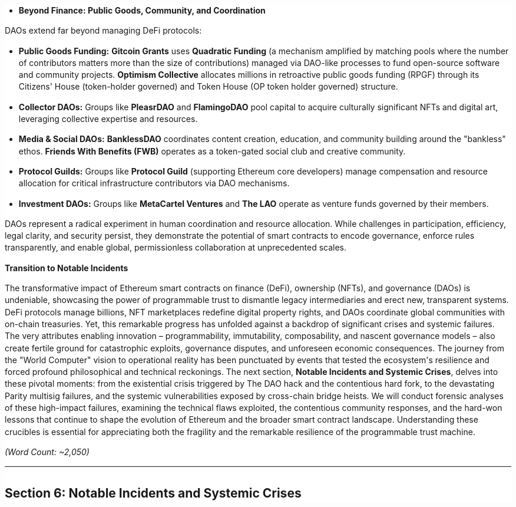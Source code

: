 *   **Beyond Finance: Public Goods, Community, and Coordination**

DAOs extend far beyond managing DeFi protocols:

*   **Public Goods Funding:** **Gitcoin Grants** uses **Quadratic Funding** (a mechanism amplified by matching pools where the number of contributors matters more than the size of contributions) managed via DAO-like processes to fund open-source software and community projects. **Optimism Collective** allocates millions in retroactive public goods funding (RPGF) through its Citizens' House (token-holder governed) and Token House (OP token holder governed) structure.

*   **Collector DAOs:** Groups like **PleasrDAO** and **FlamingoDAO** pool capital to acquire culturally significant NFTs and digital art, leveraging collective expertise and resources.

*   **Media & Social DAOs:** **BanklessDAO** coordinates content creation, education, and community building around the "bankless" ethos. **Friends With Benefits (FWB)** operates as a token-gated social club and creative community.

*   **Protocol Guilds:** Groups like **Protocol Guild** (supporting Ethereum core developers) manage compensation and resource allocation for critical infrastructure contributors via DAO mechanisms.

*   **Investment DAOs:** Groups like **MetaCartel Ventures** and **The LAO** operate as venture funds governed by their members.

DAOs represent a radical experiment in human coordination and resource allocation. While challenges in participation, efficiency, legal clarity, and security persist, they demonstrate the potential of smart contracts to encode governance, enforce rules transparently, and enable global, permissionless collaboration at unprecedented scales.

**Transition to Notable Incidents**

The transformative impact of Ethereum smart contracts on finance (DeFi), ownership (NFTs), and governance (DAOs) is undeniable, showcasing the power of programmable trust to dismantle legacy intermediaries and erect new, transparent systems. DeFi protocols manage billions, NFT marketplaces redefine digital property rights, and DAOs coordinate global communities with on-chain treasuries. Yet, this remarkable progress has unfolded against a backdrop of significant crises and systemic failures. The very attributes enabling innovation – programmability, immutability, composability, and nascent governance models – also create fertile ground for catastrophic exploits, governance disputes, and unforeseen economic consequences. The journey from the "World Computer" vision to operational reality has been punctuated by events that tested the ecosystem's resilience and forced profound philosophical and technical reckonings. The next section, **Notable Incidents and Systemic Crises**, delves into these pivotal moments: from the existential crisis triggered by The DAO hack and the contentious hard fork, to the devastating Parity multisig failures, and the systemic vulnerabilities exposed by cross-chain bridge heists. We will conduct forensic analyses of these high-impact failures, examining the technical flaws exploited, the contentious community responses, and the hard-won lessons that continue to shape the evolution of Ethereum and the broader smart contract landscape. Understanding these crucibles is essential for appreciating both the fragility and the remarkable resilience of the programmable trust machine.

*(Word Count: ~2,050)*



---





## Section 6: Notable Incidents and Systemic Crises
